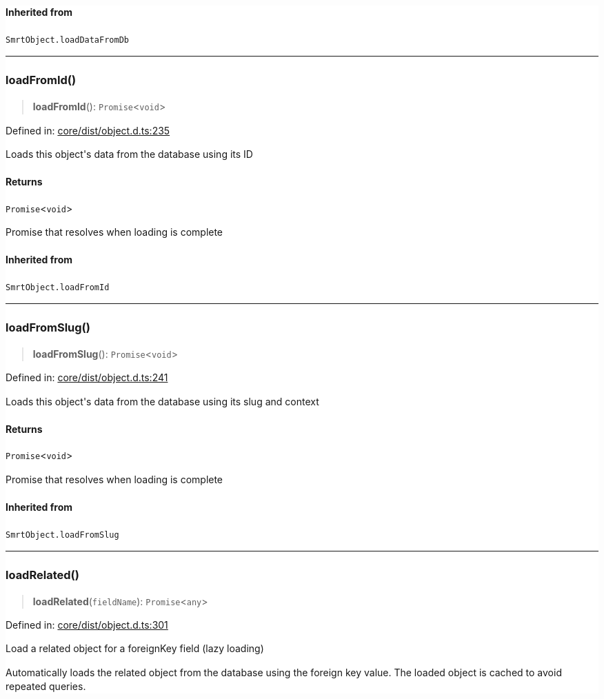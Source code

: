 #### Inherited from

`SmrtObject.loadDataFromDb`

***

### loadFromId()

> **loadFromId**(): `Promise`\<`void`\>

Defined in: [core/dist/object.d.ts:235](https://github.com/happyvertical/smrt/blob/71a16025d52b026725fd522a392015e67e1d6489/packages/core/dist/object.d.ts#L235)

Loads this object's data from the database using its ID

#### Returns

`Promise`\<`void`\>

Promise that resolves when loading is complete

#### Inherited from

`SmrtObject.loadFromId`

***

### loadFromSlug()

> **loadFromSlug**(): `Promise`\<`void`\>

Defined in: [core/dist/object.d.ts:241](https://github.com/happyvertical/smrt/blob/71a16025d52b026725fd522a392015e67e1d6489/packages/core/dist/object.d.ts#L241)

Loads this object's data from the database using its slug and context

#### Returns

`Promise`\<`void`\>

Promise that resolves when loading is complete

#### Inherited from

`SmrtObject.loadFromSlug`

***

### loadRelated()

> **loadRelated**(`fieldName`): `Promise`\<`any`\>

Defined in: [core/dist/object.d.ts:301](https://github.com/happyvertical/smrt/blob/71a16025d52b026725fd522a392015e67e1d6489/packages/core/dist/object.d.ts#L301)

Load a related object for a foreignKey field (lazy loading)

Automatically loads the related object from the database using the
foreign key value. The loaded object is cached to avoid repeated queries.
